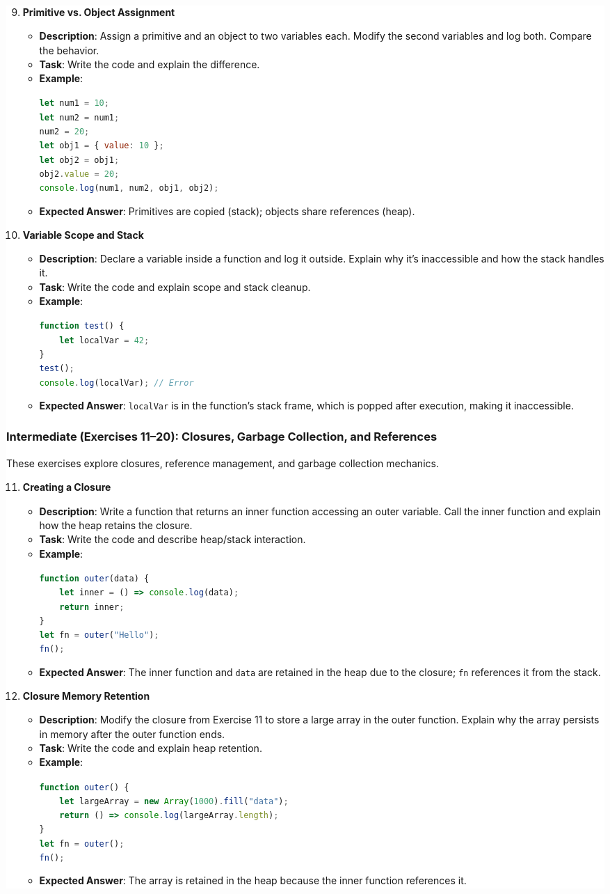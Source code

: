 9. **Primitive vs. Object Assignment**
   - **Description**: Assign a primitive and an object to two variables each. Modify the second variables and log both. Compare the behavior.
   - **Task**: Write the code and explain the difference.
   - **Example**:
     ```javascript
     let num1 = 10;
     let num2 = num1;
     num2 = 20;
     let obj1 = { value: 10 };
     let obj2 = obj1;
     obj2.value = 20;
     console.log(num1, num2, obj1, obj2);
     ```
   - **Expected Answer**: Primitives are copied (stack); objects share references (heap).

10. **Variable Scope and Stack**
    - **Description**: Declare a variable inside a function and log it outside. Explain why it’s inaccessible and how the stack handles it.
    - **Task**: Write the code and explain scope and stack cleanup.
    - **Example**:
      ```javascript
      function test() {
          let localVar = 42;
      }
      test();
      console.log(localVar); // Error
      ```
    - **Expected Answer**: `localVar` is in the function’s stack frame, which is popped after execution, making it inaccessible.

### Intermediate (Exercises 11–20): Closures, Garbage Collection, and References
These exercises explore closures, reference management, and garbage collection mechanics.

11. **Creating a Closure**
    - **Description**: Write a function that returns an inner function accessing an outer variable. Call the inner function and explain how the heap retains the closure.
    - **Task**: Write the code and describe heap/stack interaction.
    - **Example**:
      ```javascript
      function outer(data) {
          let inner = () => console.log(data);
          return inner;
      }
      let fn = outer("Hello");
      fn();
      ```
    - **Expected Answer**: The inner function and `data` are retained in the heap due to the closure; `fn` references it from the stack.

12. **Closure Memory Retention**
    - **Description**: Modify the closure from Exercise 11 to store a large array in the outer function. Explain why the array persists in memory after the outer function ends.
    - **Task**: Write the code and explain heap retention.
    - **Example**:
      ```javascript
      function outer() {
          let largeArray = new Array(1000).fill("data");
          return () => console.log(largeArray.length);
      }
      let fn = outer();
      fn();
      ```
    - **Expected Answer**: The array is retained in the heap because the inner function references it.